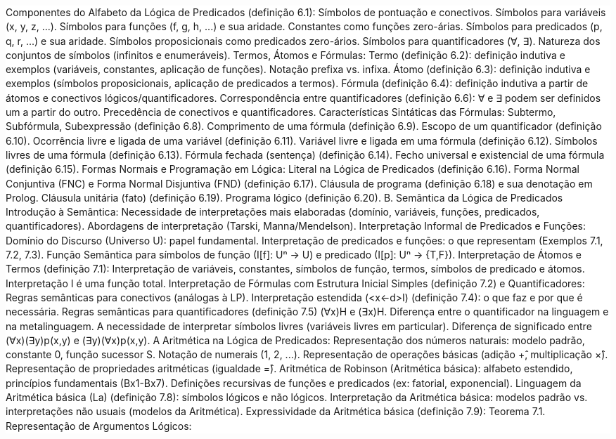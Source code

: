 Componentes do Alfabeto da Lógica de Predicados (definição 6.1):
Símbolos de pontuação e conectivos.
Símbolos para variáveis (x, y, z, ...).
Símbolos para funções (f, g, h, ...) e sua aridade. Constantes como funções zero-árias.
Símbolos para predicados (p, q, r, ...) e sua aridade. Símbolos proposicionais como predicados zero-ários.
Símbolos para quantificadores (∀, ∃).
Natureza dos conjuntos de símbolos (infinitos e enumeráveis).
Termos, Átomos e Fórmulas:
Termo (definição 6.2): definição indutiva e exemplos (variáveis, constantes, aplicação de funções). Notação prefixa vs. infixa.
Átomo (definição 6.3): definição indutiva e exemplos (símbolos proposicionais, aplicação de predicados a termos).
Fórmula (definição 6.4): definição indutiva a partir de átomos e conectivos lógicos/quantificadores.
Correspondência entre quantificadores (definição 6.6): ∀ e ∃ podem ser definidos um a partir do outro.
Precedência de conectivos e quantificadores.
Características Sintáticas das Fórmulas:
Subtermo, Subfórmula, Subexpressão (definição 6.8).
Comprimento de uma fórmula (definição 6.9).
Escopo de um quantificador (definição 6.10).
Ocorrência livre e ligada de uma variável (definição 6.11).
Variável livre e ligada em uma fórmula (definição 6.12).
Símbolos livres de uma fórmula (definição 6.13).
Fórmula fechada (sentença) (definição 6.14).
Fecho universal e existencial de uma fórmula (definição 6.15).
Formas Normais e Programação em Lógica:
Literal na Lógica de Predicados (definição 6.16).
Forma Normal Conjuntiva (FNC) e Forma Normal Disjuntiva (FND) (definição 6.17).
Cláusula de programa (definição 6.18) e sua denotação em Prolog.
Cláusula unitária (fato) (definição 6.19).
Programa lógico (definição 6.20).
B. Semântica da Lógica de Predicados
Introdução à Semântica:
Necessidade de interpretações mais elaboradas (domínio, variáveis, funções, predicados, quantificadores).
Abordagens de interpretação (Tarski, Manna/Mendelson).
Interpretação Informal de Predicados e Funções:
Domínio do Discurso (Universo U): papel fundamental.
Interpretação de predicados e funções: o que representam (Exemplos 7.1, 7.2, 7.3).
Função Semântica para símbolos de função (I[f]: Uⁿ → U) e predicado (I[p]: Uⁿ → {T,F}).
Interpretação de Átomos e Termos (definição 7.1):
Interpretação de variáveis, constantes, símbolos de função, termos, símbolos de predicado e átomos.
Interpretação I é uma função total.
Interpretação de Fórmulas com Estrutura Inicial Simples (definição 7.2) e Quantificadores:
Regras semânticas para conectivos (análogas à LP).
Interpretação estendida (<x←d>I) (definição 7.4): o que faz e por que é necessária.
Regras semânticas para quantificadores (definição 7.5) (∀x)H e (∃x)H.
Diferença entre o quantificador na linguagem e na metalinguagem.
A necessidade de interpretar símbolos livres (variáveis livres em particular).
Diferença de significado entre (∀x)(∃y)p(x,y) e (∃y)(∀x)p(x,y).
A Aritmética na Lógica de Predicados:
Representação dos números naturais: modelo padrão, constante 0, função sucessor S.
Notação de numerais (1, 2, ...).
Representação de operações básicas (adição +̂, multiplicação ×̂).
Representação de propriedades aritméticas (igualdade =̂).
Aritmética de Robinson (Aritmética básica): alfabeto estendido, princípios fundamentais (Bx1-Bx7).
Definições recursivas de funções e predicados (ex: fatorial, exponencial).
Linguagem da Aritmética básica (La) (definição 7.8): símbolos lógicos e não lógicos.
Interpretação da Aritmética básica: modelos padrão vs. interpretações não usuais (modelos da Aritmética).
Expressividade da Aritmética básica (definição 7.9): Teorema 7.1.
Representação de Argumentos Lógicos: